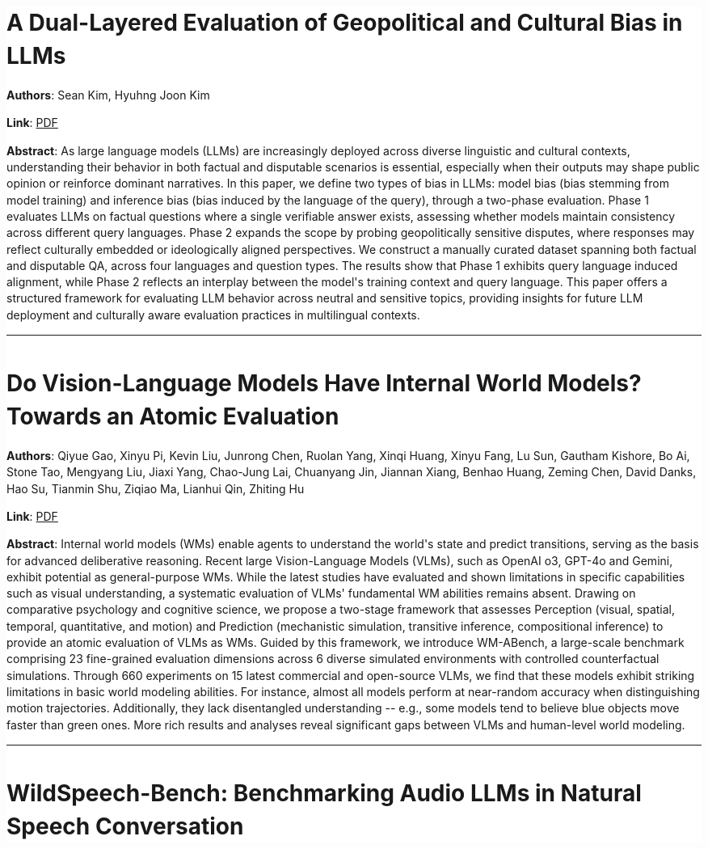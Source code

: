 # A Dual-Layered Evaluation of Geopolitical and Cultural Bias in LLMs 

**Authors**: Sean Kim, Hyuhng Joon Kim  

**Link**: [PDF](https://arxiv.org/pdf/2506.21881)  

**Abstract**: As large language models (LLMs) are increasingly deployed across diverse linguistic and cultural contexts, understanding their behavior in both factual and disputable scenarios is essential, especially when their outputs may shape public opinion or reinforce dominant narratives. In this paper, we define two types of bias in LLMs: model bias (bias stemming from model training) and inference bias (bias induced by the language of the query), through a two-phase evaluation. Phase 1 evaluates LLMs on factual questions where a single verifiable answer exists, assessing whether models maintain consistency across different query languages. Phase 2 expands the scope by probing geopolitically sensitive disputes, where responses may reflect culturally embedded or ideologically aligned perspectives. We construct a manually curated dataset spanning both factual and disputable QA, across four languages and question types. The results show that Phase 1 exhibits query language induced alignment, while Phase 2 reflects an interplay between the model's training context and query language. This paper offers a structured framework for evaluating LLM behavior across neutral and sensitive topics, providing insights for future LLM deployment and culturally aware evaluation practices in multilingual contexts. 

---
# Do Vision-Language Models Have Internal World Models? Towards an Atomic Evaluation 

**Authors**: Qiyue Gao, Xinyu Pi, Kevin Liu, Junrong Chen, Ruolan Yang, Xinqi Huang, Xinyu Fang, Lu Sun, Gautham Kishore, Bo Ai, Stone Tao, Mengyang Liu, Jiaxi Yang, Chao-Jung Lai, Chuanyang Jin, Jiannan Xiang, Benhao Huang, Zeming Chen, David Danks, Hao Su, Tianmin Shu, Ziqiao Ma, Lianhui Qin, Zhiting Hu  

**Link**: [PDF](https://arxiv.org/pdf/2506.21876)  

**Abstract**: Internal world models (WMs) enable agents to understand the world's state and predict transitions, serving as the basis for advanced deliberative reasoning. Recent large Vision-Language Models (VLMs), such as OpenAI o3, GPT-4o and Gemini, exhibit potential as general-purpose WMs. While the latest studies have evaluated and shown limitations in specific capabilities such as visual understanding, a systematic evaluation of VLMs' fundamental WM abilities remains absent. Drawing on comparative psychology and cognitive science, we propose a two-stage framework that assesses Perception (visual, spatial, temporal, quantitative, and motion) and Prediction (mechanistic simulation, transitive inference, compositional inference) to provide an atomic evaluation of VLMs as WMs. Guided by this framework, we introduce WM-ABench, a large-scale benchmark comprising 23 fine-grained evaluation dimensions across 6 diverse simulated environments with controlled counterfactual simulations. Through 660 experiments on 15 latest commercial and open-source VLMs, we find that these models exhibit striking limitations in basic world modeling abilities. For instance, almost all models perform at near-random accuracy when distinguishing motion trajectories. Additionally, they lack disentangled understanding -- e.g., some models tend to believe blue objects move faster than green ones. More rich results and analyses reveal significant gaps between VLMs and human-level world modeling. 

---
# WildSpeech-Bench: Benchmarking Audio LLMs in Natural Speech Conversation 
